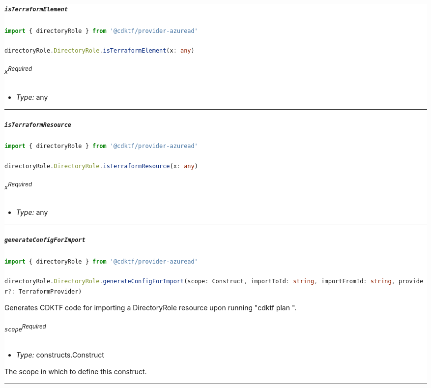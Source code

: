 ##### `isTerraformElement` <a name="isTerraformElement" id="@cdktf/provider-azuread.directoryRole.DirectoryRole.isTerraformElement"></a>

```typescript
import { directoryRole } from '@cdktf/provider-azuread'

directoryRole.DirectoryRole.isTerraformElement(x: any)
```

###### `x`<sup>Required</sup> <a name="x" id="@cdktf/provider-azuread.directoryRole.DirectoryRole.isTerraformElement.parameter.x"></a>

- *Type:* any

---

##### `isTerraformResource` <a name="isTerraformResource" id="@cdktf/provider-azuread.directoryRole.DirectoryRole.isTerraformResource"></a>

```typescript
import { directoryRole } from '@cdktf/provider-azuread'

directoryRole.DirectoryRole.isTerraformResource(x: any)
```

###### `x`<sup>Required</sup> <a name="x" id="@cdktf/provider-azuread.directoryRole.DirectoryRole.isTerraformResource.parameter.x"></a>

- *Type:* any

---

##### `generateConfigForImport` <a name="generateConfigForImport" id="@cdktf/provider-azuread.directoryRole.DirectoryRole.generateConfigForImport"></a>

```typescript
import { directoryRole } from '@cdktf/provider-azuread'

directoryRole.DirectoryRole.generateConfigForImport(scope: Construct, importToId: string, importFromId: string, provider?: TerraformProvider)
```

Generates CDKTF code for importing a DirectoryRole resource upon running "cdktf plan <stack-name>".

###### `scope`<sup>Required</sup> <a name="scope" id="@cdktf/provider-azuread.directoryRole.DirectoryRole.generateConfigForImport.parameter.scope"></a>

- *Type:* constructs.Construct

The scope in which to define this construct.

---
